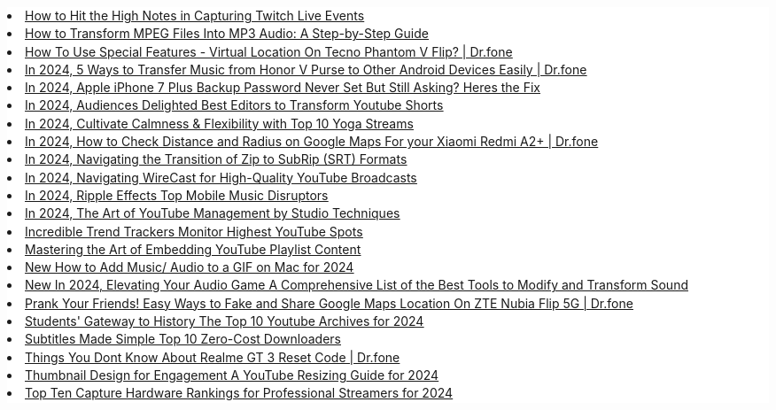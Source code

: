 <li><a href="https://screen-sharing-recording.techidaily.com/how-to-hit-the-high-notes-in-capturing-twitch-live-events/"><u>How to Hit the High Notes in Capturing Twitch Live Events</u></a></li>
<li><a href="https://media-tips.techidaily.com/how-to-transform-mpeg-files-into-mp3-audio-a-step-by-step-guide/"><u>How to Transform MPEG Files Into MP3 Audio: A Step-by-Step Guide</u></a></li>
<li><a href="https://change-location.techidaily.com/how-to-use-special-features-virtual-location-on-tecno-phantom-v-flip-drfone-by-drfone-virtual-android/"><u>How To Use Special Features - Virtual Location On Tecno Phantom V Flip? | Dr.fone</u></a></li>
<li><a href="https://android-transfer.techidaily.com/in-2024-5-ways-to-transfer-music-from-honor-v-purse-to-other-android-devices-easily-drfone-by-drfone-transfer-from-android-transfer-from-android/"><u>In 2024, 5 Ways to Transfer Music from Honor V Purse to Other Android Devices Easily | Dr.fone</u></a></li>
<li><a href="https://ios-unlock.techidaily.com/in-2024-apple-iphone-7-plus-backup-password-never-set-but-still-asking-heres-the-fix-by-drfone-ios/"><u>In 2024, Apple iPhone 7 Plus Backup Password Never Set But Still Asking? Heres the Fix</u></a></li>
<li><a href="https://youtube-sure.techidaily.com/24-audiences-delighted-best-editors-to-transform-youtube-shorts/"><u>In 2024, Audiences Delighted  Best Editors to Transform Youtube Shorts</u></a></li>
<li><a href="https://youtube-sure.techidaily.com/24-cultivate-calmness-and-flexibility-with-top-10-yoga-streams/"><u>In 2024, Cultivate Calmness & Flexibility with Top 10 Yoga Streams</u></a></li>
<li><a href="https://android-location-track.techidaily.com/in-2024-how-to-check-distance-and-radius-on-google-maps-for-your-xiaomi-redmi-a2plus-drfone-by-drfone-virtual-android/"><u>In 2024, How to Check Distance and Radius on Google Maps For your Xiaomi Redmi A2+ | Dr.fone</u></a></li>
<li><a href="https://extra-approaches.techidaily.com/in-2024-navigating-the-transition-of-zip-to-subrip-srt-formats/"><u>In 2024, Navigating the Transition of Zip to SubRip (SRT) Formats</u></a></li>
<li><a href="https://youtube-sure.techidaily.com/24-navigating-wirecast-for-high-quality-youtube-broadcasts/"><u>In 2024, Navigating WireCast for High-Quality YouTube Broadcasts</u></a></li>
<li><a href="https://youtube-sure.techidaily.com/24-ripple-effects-top-mobile-music-disruptors/"><u>In 2024, Ripple Effects  Top Mobile Music Disruptors</u></a></li>
<li><a href="https://youtube-sure.techidaily.com/24-the-art-of-youtube-management-by-studio-techniques/"><u>In 2024, The Art of YouTube Management by Studio Techniques</u></a></li>
<li><a href="https://youtube-sure.techidaily.com/dible-trend-trackers-monitor-highest-youtube-spots/"><u>Incredible Trend Trackers  Monitor Highest YouTube Spots</u></a></li>
<li><a href="https://youtube-sure.techidaily.com/ring-the-art-of-embedding-youtube-playlist-content/"><u>Mastering the Art of Embedding YouTube Playlist Content</u></a></li>
<li><a href="https://audio-editing.techidaily.com/new-how-to-add-music-audio-to-a-gif-on-mac-for-2024/"><u>New How to Add Music/ Audio to a GIF on Mac for 2024</u></a></li>
<li><a href="https://sound-tweaking.techidaily.com/new-in-2024-elevating-your-audio-game-a-comprehensive-list-of-the-best-tools-to-modify-and-transform-sound/"><u>New In 2024, Elevating Your Audio Game A Comprehensive List of the Best Tools to Modify and Transform Sound</u></a></li>
<li><a href="https://fake-location.techidaily.com/prank-your-friends-easy-ways-to-fake-and-share-google-maps-location-on-zte-nubia-flip-5g-drfone-by-drfone-virtual-android/"><u>Prank Your Friends! Easy Ways to Fake and Share Google Maps Location On ZTE Nubia Flip 5G | Dr.fone</u></a></li>
<li><a href="https://youtube-sure.techidaily.com/nts-gateway-to-history-the-top-10-youtube-archives-for-2024/"><u>Students' Gateway to History  The Top 10 Youtube Archives for 2024</u></a></li>
<li><a href="https://youtube-sure.techidaily.com/tles-made-simple-top-10-zero-cost-downloaders/"><u>Subtitles Made Simple  Top 10 Zero-Cost Downloaders</u></a></li>
<li><a href="https://techidaily.com/things-you-dont-know-about-realme-gt-3-reset-code-drfone-by-drfone-reset-android-reset-android/"><u>Things You Dont Know About Realme GT 3 Reset Code | Dr.fone</u></a></li>
<li><a href="https://facebook-video-share.techidaily.com/thumbnail-design-for-engagement-a-youtube-resizing-guide-for-2024/"><u>Thumbnail Design for Engagement  A YouTube Resizing Guide for 2024</u></a></li>
<li><a href="https://youtube-sure.techidaily.com/en-capture-hardware-rankings-for-professional-streamers-for-2024/"><u>Top Ten Capture Hardware Rankings for Professional Streamers for 2024</u></a></li>
</ul></div>
